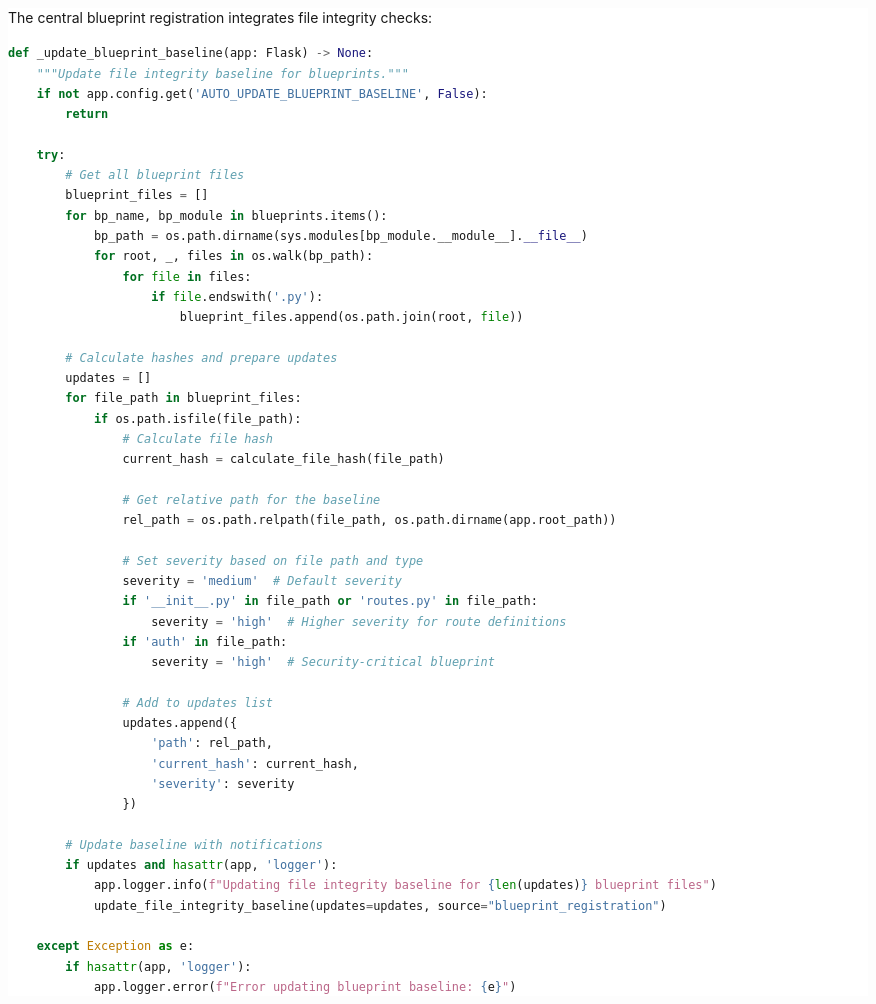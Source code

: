 The central blueprint registration integrates file integrity checks:

```python
def _update_blueprint_baseline(app: Flask) -> None:
    """Update file integrity baseline for blueprints."""
    if not app.config.get('AUTO_UPDATE_BLUEPRINT_BASELINE', False):
        return

    try:
        # Get all blueprint files
        blueprint_files = []
        for bp_name, bp_module in blueprints.items():
            bp_path = os.path.dirname(sys.modules[bp_module.__module__].__file__)
            for root, _, files in os.walk(bp_path):
                for file in files:
                    if file.endswith('.py'):
                        blueprint_files.append(os.path.join(root, file))

        # Calculate hashes and prepare updates
        updates = []
        for file_path in blueprint_files:
            if os.path.isfile(file_path):
                # Calculate file hash
                current_hash = calculate_file_hash(file_path)

                # Get relative path for the baseline
                rel_path = os.path.relpath(file_path, os.path.dirname(app.root_path))

                # Set severity based on file path and type
                severity = 'medium'  # Default severity
                if '__init__.py' in file_path or 'routes.py' in file_path:
                    severity = 'high'  # Higher severity for route definitions
                if 'auth' in file_path:
                    severity = 'high'  # Security-critical blueprint

                # Add to updates list
                updates.append({
                    'path': rel_path,
                    'current_hash': current_hash,
                    'severity': severity
                })

        # Update baseline with notifications
        if updates and hasattr(app, 'logger'):
            app.logger.info(f"Updating file integrity baseline for {len(updates)} blueprint files")
            update_file_integrity_baseline(updates=updates, source="blueprint_registration")

    except Exception as e:
        if hasattr(app, 'logger'):
            app.logger.error(f"Error updating blueprint baseline: {e}")
```
